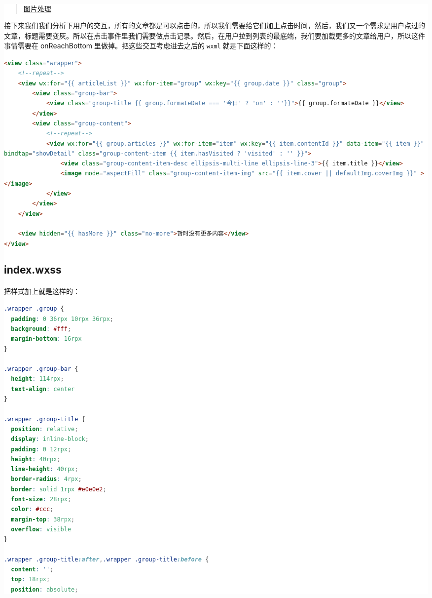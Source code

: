 > [图片处理](https://mp.weixin.qq.com/debug/wxadoc/dev/component/image.html)

接下来我们我们分析下用户的交互，所有的文章都是可以点击的，所以我们需要给它们加上点击时间，然后，我们又一个需求是用户点过的文章，标题需要变灰。所以在点击事件里我们需要做点击记录。然后，在用户拉到列表的最底端，我们要加载更多的文章给用户，所以这件事情需要在 onReachBottom 里做掉。把这些交互考虑进去之后的 `wxml` 就是下面这样的：

```html
<view class="wrapper">
    <!--repeat-->
    <view wx:for="{{ articleList }}" wx:for-item="group" wx:key="{{ group.date }}" class="group">
        <view class="group-bar">
            <view class="group-title {{ group.formateDate === '今日' ? 'on' : ''}}">{{ group.formateDate }}</view>
        </view>
        <view class="group-content">
            <!--repeat-->
            <view wx:for="{{ group.articles }}" wx:for-item="item" wx:key="{{ item.contentId }}" data-item="{{ item }}" bindtap="showDetail" class="group-content-item {{ item.hasVisited ? 'visited' : '' }}">
                <view class="group-content-item-desc ellipsis-multi-line ellipsis-line-3">{{ item.title }}</view>
                <image mode="aspectFill" class="group-content-item-img" src="{{ item.cover || defaultImg.coverImg }}" ></image>
            </view>
        </view>
    </view>

    <view hidden="{{ hasMore }}" class="no-more">暂时没有更多内容</view>
</view>
```



## index.wxss

把样式加上就是这样的：

```css
.wrapper .group {
  padding: 0 36rpx 10rpx 36rpx;
  background: #fff;
  margin-bottom: 16rpx
}

.wrapper .group-bar {
  height: 114rpx;
  text-align: center
}

.wrapper .group-title {
  position: relative;
  display: inline-block;
  padding: 0 12rpx;
  height: 40rpx;
  line-height: 40rpx;
  border-radius: 4rpx;
  border: solid 1rpx #e0e0e2;
  font-size: 28rpx;
  color: #ccc;
  margin-top: 38rpx;
  overflow: visible
}

.wrapper .group-title:after,.wrapper .group-title:before {
  content: '';
  top: 18rpx;
  position: absolute;
```